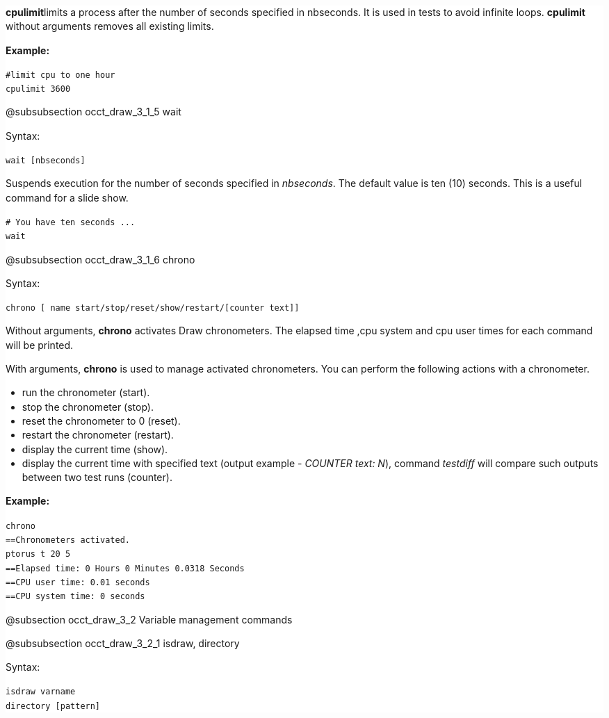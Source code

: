 **cpulimit**limits a process after the number of seconds specified in nbseconds. It is used in tests to avoid infinite loops. **cpulimit** without arguments removes all existing limits. 

**Example:** 
~~~~{.php}
#limit cpu to one hour 
cpulimit 3600 
~~~~

@subsubsection occt_draw_3_1_5 wait

Syntax:
~~~~{.php}
wait [nbseconds] 
~~~~
Suspends execution for the number of seconds specified in *nbseconds*. The default value is ten (10) seconds. This is a useful command for a slide show. 

~~~~{.php}
# You have ten seconds ... 
wait 
~~~~

@subsubsection occt_draw_3_1_6 chrono

Syntax:

~~~~{.php}
chrono [ name start/stop/reset/show/restart/[counter text]]
~~~~

Without arguments, **chrono** activates Draw chronometers. The elapsed time ,cpu system and cpu user times for each command will be printed. 

With arguments, **chrono** is used to manage activated chronometers. You can perform the following actions with a chronometer. 
  * run the chronometer (start).
  * stop the chronometer (stop).
  * reset the chronometer to 0 (reset).
  * restart the chronometer (restart).
  * display the current time (show).
  * display the current time with specified text (output example - *COUNTER text: N*), command <i>testdiff</i> will compare such outputs between two test runs (counter).

**Example:** 
~~~~{.php}
chrono 
==Chronometers activated. 
ptorus t 20 5 
==Elapsed time: 0 Hours 0 Minutes 0.0318 Seconds 
==CPU user time: 0.01 seconds 
==CPU system time: 0 seconds 
~~~~

@subsection occt_draw_3_2  Variable management commands

@subsubsection occt_draw_3_2_1 isdraw, directory

Syntax:
~~~~{.php}
isdraw varname 
directory [pattern] 
~~~~
